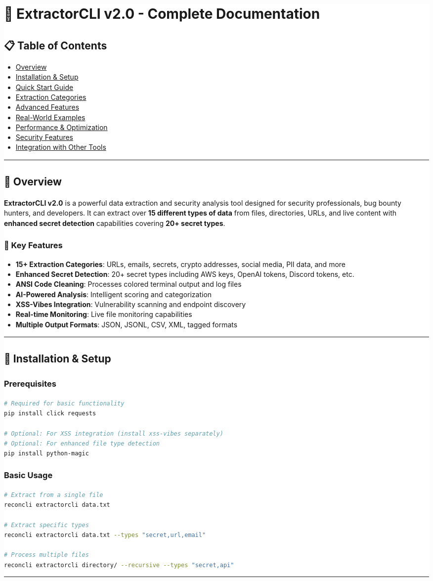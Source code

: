 # 🧲 ExtractorCLI v2.0 - Complete Documentation

## 📋 Table of Contents
- [Overview](#overview)
- [Installation & Setup](#installation--setup)
- [Quick Start Guide](#quick-start-guide)
- [Extraction Categories](#extraction-categories)
- [Advanced Features](#advanced-features)
- [Real-World Examples](#real-world-examples)
- [Performance & Optimization](#performance--optimization)
- [Security Features](#security-features)
- [Integration with Other Tools](#integration-with-other-tools)

---

## 🌟 Overview

**ExtractorCLI v2.0** is a powerful data extraction and security analysis tool designed for security professionals, bug bounty hunters, and developers. It can extract over **15 different types of data** from files, directories, URLs, and live content with **enhanced secret detection** capabilities covering **20+ secret types**.

### 🎯 Key Features
- **15+ Extraction Categories**: URLs, emails, secrets, crypto addresses, social media, PII data, and more
- **Enhanced Secret Detection**: 20+ secret types including AWS keys, OpenAI tokens, Discord tokens, etc.
- **ANSI Code Cleaning**: Processes colored terminal output and log files
- **AI-Powered Analysis**: Intelligent scoring and categorization
- **XSS-Vibes Integration**: Vulnerability scanning and endpoint discovery
- **Real-time Monitoring**: Live file monitoring capabilities
- **Multiple Output Formats**: JSON, JSONL, CSV, XML, tagged formats

---

## 🚀 Installation & Setup

### Prerequisites
```bash
# Required for basic functionality
pip install click requests

# Optional: For XSS integration (install xss-vibes separately)
# Optional: For enhanced file type detection
pip install python-magic
```

### Basic Usage
```bash
# Extract from a single file
reconcli extractorcli data.txt

# Extract specific types
reconcli extractorcli data.txt --types "secret,url,email"

# Process multiple files
reconcli extractorcli directory/ --recursive --types "secret,api"
```

---